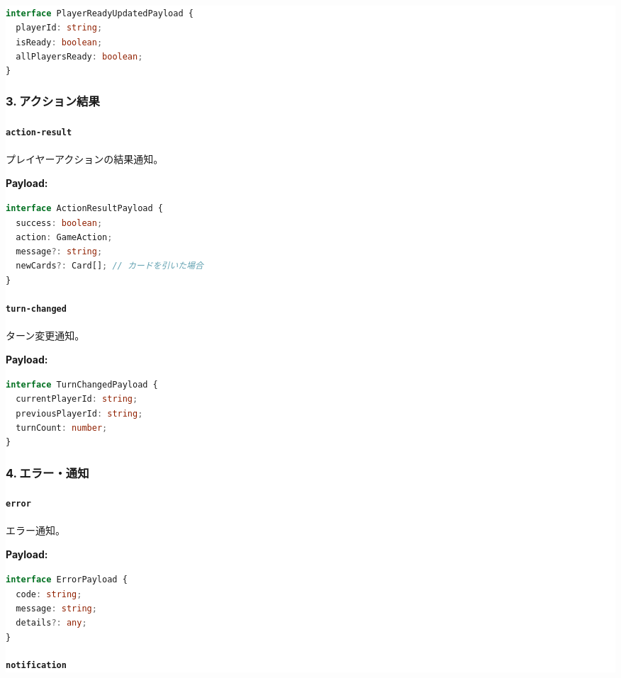 ```typescript
interface PlayerReadyUpdatedPayload {
  playerId: string;
  isReady: boolean;
  allPlayersReady: boolean;
}
```

### 3. アクション結果

#### `action-result`

プレイヤーアクションの結果通知。

**Payload:**

```typescript
interface ActionResultPayload {
  success: boolean;
  action: GameAction;
  message?: string;
  newCards?: Card[]; // カードを引いた場合
}
```

#### `turn-changed`

ターン変更通知。

**Payload:**

```typescript
interface TurnChangedPayload {
  currentPlayerId: string;
  previousPlayerId: string;
  turnCount: number;
}
```

### 4. エラー・通知

#### `error`

エラー通知。

**Payload:**

```typescript
interface ErrorPayload {
  code: string;
  message: string;
  details?: any;
}
```

#### `notification`
